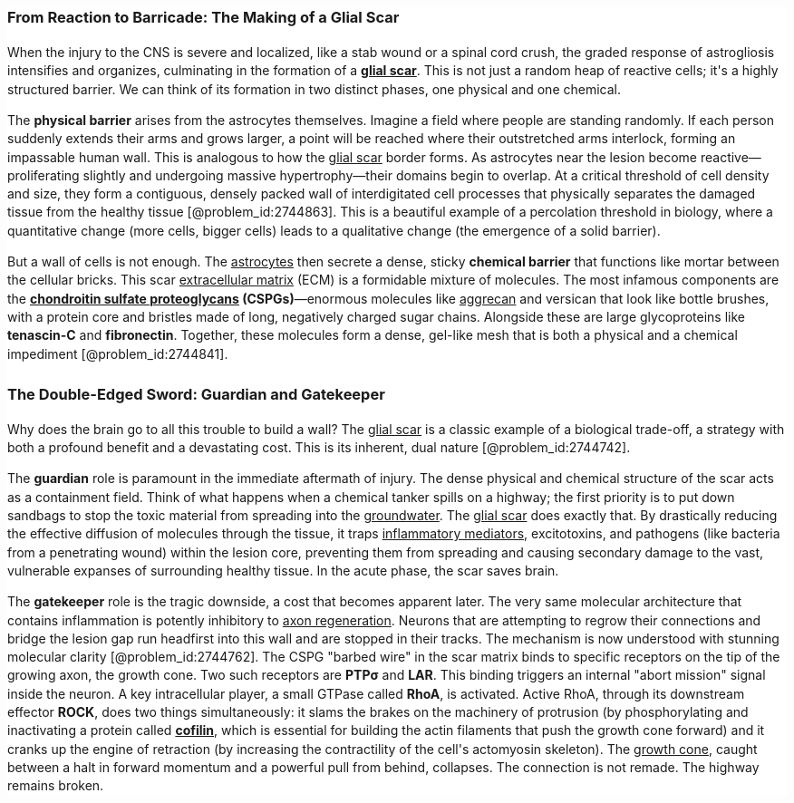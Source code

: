 ### From Reaction to Barricade: The Making of a Glial Scar

When the injury to the CNS is severe and localized, like a stab wound or a spinal cord crush, the graded response of astrogliosis intensifies and organizes, culminating in the formation of a **[glial scar](@article_id:151394)**. This is not just a random heap of reactive cells; it's a highly structured barrier. We can think of its formation in two distinct phases, one physical and one chemical.

The **physical barrier** arises from the astrocytes themselves. Imagine a field where people are standing randomly. If each person suddenly extends their arms and grows larger, a point will be reached where their outstretched arms interlock, forming an impassable human wall. This is analogous to how the [glial scar](@article_id:151394) border forms. As astrocytes near the lesion become reactive—proliferating slightly and undergoing massive hypertrophy—their domains begin to overlap. At a critical threshold of cell density and size, they form a contiguous, densely packed wall of interdigitated cell processes that physically separates the damaged tissue from the healthy tissue [@problem_id:2744863]. This is a beautiful example of a percolation threshold in biology, where a quantitative change (more cells, bigger cells) leads to a qualitative change (the emergence of a solid barrier).

But a wall of cells is not enough. The [astrocytes](@article_id:154602) then secrete a dense, sticky **chemical barrier** that functions like mortar between the cellular bricks. This scar [extracellular matrix](@article_id:136052) (ECM) is a formidable mixture of molecules. The most infamous components are the **[chondroitin sulfate proteoglycans](@article_id:195327) (CSPGs)**—enormous molecules like [aggrecan](@article_id:168508) and versican that look like bottle brushes, with a protein core and bristles made of long, negatively charged sugar chains. Alongside these are large glycoproteins like **tenascin-C** and **fibronectin**. Together, these molecules form a dense, gel-like mesh that is both a physical and a chemical impediment [@problem_id:2744841].

### The Double-Edged Sword: Guardian and Gatekeeper

Why does the brain go to all this trouble to build a wall? The [glial scar](@article_id:151394) is a classic example of a biological trade-off, a strategy with both a profound benefit and a devastating cost. This is its inherent, dual nature [@problem_id:2744742].

The **guardian** role is paramount in the immediate aftermath of injury. The dense physical and chemical structure of the scar acts as a containment field. Think of what happens when a chemical tanker spills on a highway; the first priority is to put down sandbags to stop the toxic material from spreading into the [groundwater](@article_id:200986). The [glial scar](@article_id:151394) does exactly that. By drastically reducing the effective diffusion of molecules through the tissue, it traps [inflammatory mediators](@article_id:194073), excitotoxins, and pathogens (like bacteria from a penetrating wound) within the lesion core, preventing them from spreading and causing secondary damage to the vast, vulnerable expanses of surrounding healthy tissue. In the acute phase, the scar saves brain.

The **gatekeeper** role is the tragic downside, a cost that becomes apparent later. The very same molecular architecture that contains inflammation is potently inhibitory to [axon regeneration](@article_id:162338). Neurons that are attempting to regrow their connections and bridge the lesion gap run headfirst into this wall and are stopped in their tracks. The mechanism is now understood with stunning molecular clarity [@problem_id:2744762]. The CSPG "barbed wire" in the scar matrix binds to specific receptors on the tip of the growing axon, the growth cone. Two such receptors are **PTPσ** and **LAR**. This binding triggers an internal "abort mission" signal inside the neuron. A key intracellular player, a small GTPase called **RhoA**, is activated. Active RhoA, through its downstream effector **ROCK**, does two things simultaneously: it slams the brakes on the machinery of protrusion (by phosphorylating and inactivating a protein called **[cofilin](@article_id:197778)**, which is essential for building the actin filaments that push the growth cone forward) and it cranks up the engine of retraction (by increasing the contractility of the cell's actomyosin skeleton). The [growth cone](@article_id:176929), caught between a halt in forward momentum and a powerful pull from behind, collapses. The connection is not remade. The highway remains broken.
